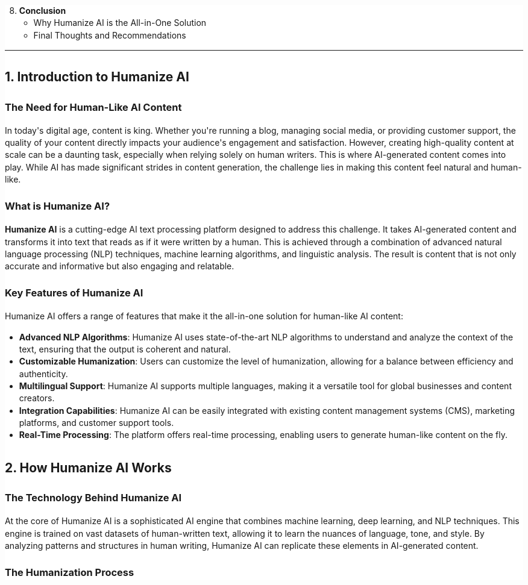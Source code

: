 8. **Conclusion**
   - Why Humanize AI is the All-in-One Solution
   - Final Thoughts and Recommendations

---

## 1. Introduction to Humanize AI

### The Need for Human-Like AI Content

In today's digital age, content is king. Whether you're running a blog, managing social media, or providing customer support, the quality of your content directly impacts your audience's engagement and satisfaction. However, creating high-quality content at scale can be a daunting task, especially when relying solely on human writers. This is where AI-generated content comes into play. While AI has made significant strides in content generation, the challenge lies in making this content feel natural and human-like.

### What is Humanize AI?

**Humanize AI** is a cutting-edge AI text processing platform designed to address this challenge. It takes AI-generated content and transforms it into text that reads as if it were written by a human. This is achieved through a combination of advanced natural language processing (NLP) techniques, machine learning algorithms, and linguistic analysis. The result is content that is not only accurate and informative but also engaging and relatable.

### Key Features of Humanize AI

Humanize AI offers a range of features that make it the all-in-one solution for human-like AI content:

- **Advanced NLP Algorithms**: Humanize AI uses state-of-the-art NLP algorithms to understand and analyze the context of the text, ensuring that the output is coherent and natural.
- **Customizable Humanization**: Users can customize the level of humanization, allowing for a balance between efficiency and authenticity.
- **Multilingual Support**: Humanize AI supports multiple languages, making it a versatile tool for global businesses and content creators.
- **Integration Capabilities**: Humanize AI can be easily integrated with existing content management systems (CMS), marketing platforms, and customer support tools.
- **Real-Time Processing**: The platform offers real-time processing, enabling users to generate human-like content on the fly.

## 2. How Humanize AI Works

### The Technology Behind Humanize AI

At the core of Humanize AI is a sophisticated AI engine that combines machine learning, deep learning, and NLP techniques. This engine is trained on vast datasets of human-written text, allowing it to learn the nuances of language, tone, and style. By analyzing patterns and structures in human writing, Humanize AI can replicate these elements in AI-generated content.

### The Humanization Process
